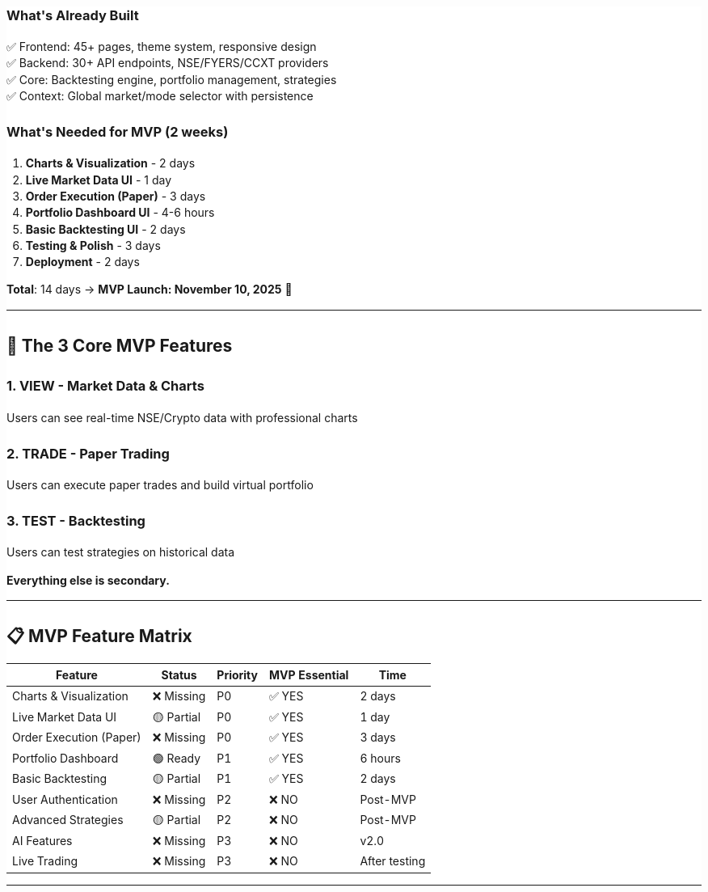 ### **What's Already Built**
✅ Frontend: 45+ pages, theme system, responsive design  
✅ Backend: 30+ API endpoints, NSE/FYERS/CCXT providers  
✅ Core: Backtesting engine, portfolio management, strategies  
✅ Context: Global market/mode selector with persistence  

### **What's Needed for MVP** (2 weeks)
1. **Charts & Visualization** - 2 days
2. **Live Market Data UI** - 1 day
3. **Order Execution (Paper)** - 3 days
4. **Portfolio Dashboard UI** - 4-6 hours
5. **Basic Backtesting UI** - 2 days
6. **Testing & Polish** - 3 days
7. **Deployment** - 2 days

**Total**: 14 days → **MVP Launch: November 10, 2025** 🚀

---

## 🎯 The 3 Core MVP Features

### **1. VIEW** - Market Data & Charts
Users can see real-time NSE/Crypto data with professional charts

### **2. TRADE** - Paper Trading
Users can execute paper trades and build virtual portfolio

### **3. TEST** - Backtesting
Users can test strategies on historical data

**Everything else is secondary.**

---

## 📋 MVP Feature Matrix

| Feature | Status | Priority | MVP Essential | Time |
|---------|--------|----------|---------------|------|
| Charts & Visualization | ❌ Missing | P0 | ✅ YES | 2 days |
| Live Market Data UI | 🟡 Partial | P0 | ✅ YES | 1 day |
| Order Execution (Paper) | ❌ Missing | P0 | ✅ YES | 3 days |
| Portfolio Dashboard | 🟢 Ready | P1 | ✅ YES | 6 hours |
| Basic Backtesting | 🟡 Partial | P1 | ✅ YES | 2 days |
| User Authentication | ❌ Missing | P2 | ❌ NO | Post-MVP |
| Advanced Strategies | 🟡 Partial | P2 | ❌ NO | Post-MVP |
| AI Features | ❌ Missing | P3 | ❌ NO | v2.0 |
| Live Trading | ❌ Missing | P3 | ❌ NO | After testing |

---